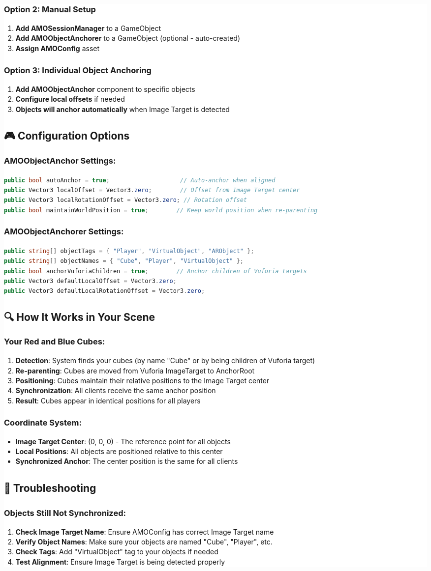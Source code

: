 ### **Option 2: Manual Setup**
1. **Add AMOSessionManager** to a GameObject
2. **Add AMOObjectAnchorer** to a GameObject (optional - auto-created)
3. **Assign AMOConfig** asset

### **Option 3: Individual Object Anchoring**
1. **Add AMOObjectAnchor** component to specific objects
2. **Configure local offsets** if needed
3. **Objects will anchor automatically** when Image Target is detected

## 🎮 **Configuration Options**

### **AMOObjectAnchor Settings:**
```csharp
public bool autoAnchor = true;                    // Auto-anchor when aligned
public Vector3 localOffset = Vector3.zero;        // Offset from Image Target center
public Vector3 localRotationOffset = Vector3.zero; // Rotation offset
public bool maintainWorldPosition = true;        // Keep world position when re-parenting
```

### **AMOObjectAnchorer Settings:**
```csharp
public string[] objectTags = { "Player", "VirtualObject", "ARObject" };
public string[] objectNames = { "Cube", "Player", "VirtualObject" };
public bool anchorVuforiaChildren = true;        // Anchor children of Vuforia targets
public Vector3 defaultLocalOffset = Vector3.zero;
public Vector3 defaultLocalRotationOffset = Vector3.zero;
```

## 🔍 **How It Works in Your Scene**

### **Your Red and Blue Cubes:**
1. **Detection**: System finds your cubes (by name "Cube" or by being children of Vuforia target)
2. **Re-parenting**: Cubes are moved from Vuforia ImageTarget to AnchorRoot
3. **Positioning**: Cubes maintain their relative positions to the Image Target center
4. **Synchronization**: All clients receive the same anchor position
5. **Result**: Cubes appear in identical positions for all players

### **Coordinate System:**
- **Image Target Center**: (0, 0, 0) - The reference point for all objects
- **Local Positions**: All objects are positioned relative to this center
- **Synchronized Anchor**: The center position is the same for all clients

## 🐛 **Troubleshooting**

### **Objects Still Not Synchronized:**
1. **Check Image Target Name**: Ensure AMOConfig has correct Image Target name
2. **Verify Object Names**: Make sure your objects are named "Cube", "Player", etc.
3. **Check Tags**: Add "VirtualObject" tag to your objects if needed
4. **Test Alignment**: Ensure Image Target is being detected properly
